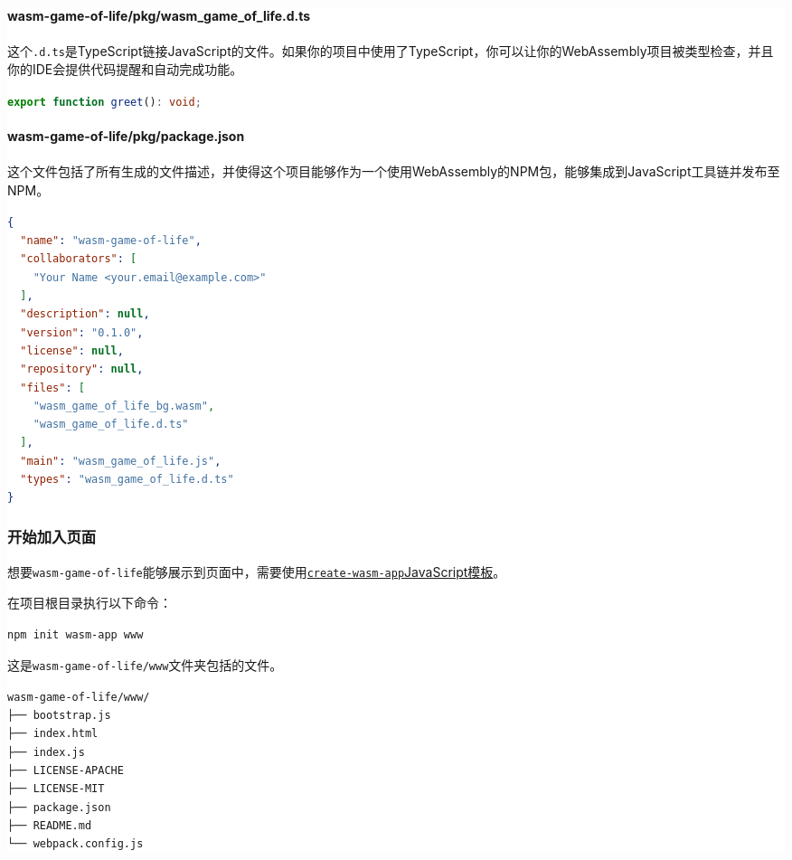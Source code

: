 #### wasm-game-of-life/pkg/wasm_game_of_life.d.ts

这个```.d.ts```是TypeScript链接JavaScript的文件。如果你的项目中使用了TypeScript，你可以让你的WebAssembly项目被类型检查，并且你的IDE会提供代码提醒和自动完成功能。

```TypeScript
export function greet(): void;
```

#### wasm-game-of-life/pkg/package.json

这个文件包括了所有生成的文件描述，并使得这个项目能够作为一个使用WebAssembly的NPM包，能够集成到JavaScript工具链并发布至NPM。

```json
{   
  "name": "wasm-game-of-life",
  "collaborators": [
    "Your Name <your.email@example.com>"
  ],
  "description": null,
  "version": "0.1.0",
  "license": null,
  "repository": null,
  "files": [
    "wasm_game_of_life_bg.wasm",
    "wasm_game_of_life.d.ts"
  ],
  "main": "wasm_game_of_life.js",
  "types": "wasm_game_of_life.d.ts"
}
```

### 开始加入页面

想要```wasm-game-of-life```能够展示到页面中，需要使用[```create-wasm-app```JavaScript模板](https://github.com/rustwasm/create-wasm-app)。

在项目根目录执行以下命令：

```shell
npm init wasm-app www
```

这是```wasm-game-of-life/www```文件夹包括的文件。

```
wasm-game-of-life/www/
├── bootstrap.js
├── index.html
├── index.js
├── LICENSE-APACHE
├── LICENSE-MIT
├── package.json
├── README.md
└── webpack.config.js
```
